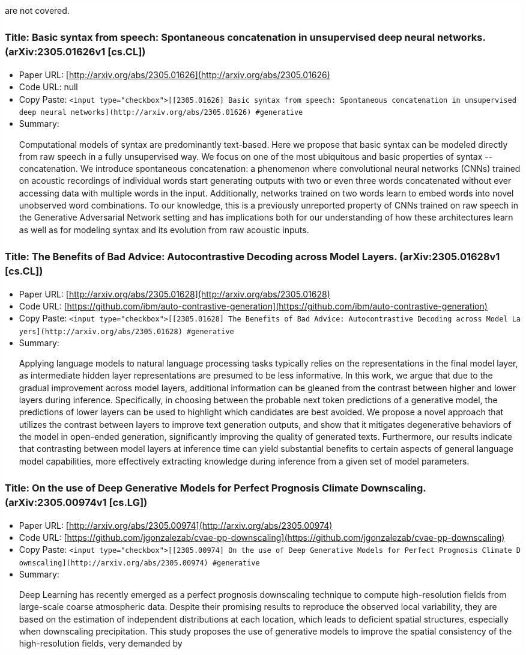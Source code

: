 are not covered.
</p>

### Title: Basic syntax from speech: Spontaneous concatenation in unsupervised deep neural networks. (arXiv:2305.01626v1 [cs.CL])
* Paper URL: [http://arxiv.org/abs/2305.01626](http://arxiv.org/abs/2305.01626)
* Code URL: null
* Copy Paste: `<input type="checkbox">[[2305.01626] Basic syntax from speech: Spontaneous concatenation in unsupervised deep neural networks](http://arxiv.org/abs/2305.01626) #generative`
* Summary: <p>Computational models of syntax are predominantly text-based. Here we propose
that basic syntax can be modeled directly from raw speech in a fully
unsupervised way. We focus on one of the most ubiquitous and basic properties
of syntax -- concatenation. We introduce spontaneous concatenation: a
phenomenon where convolutional neural networks (CNNs) trained on acoustic
recordings of individual words start generating outputs with two or even three
words concatenated without ever accessing data with multiple words in the
input. Additionally, networks trained on two words learn to embed words into
novel unobserved word combinations. To our knowledge, this is a previously
unreported property of CNNs trained on raw speech in the Generative Adversarial
Network setting and has implications both for our understanding of how these
architectures learn as well as for modeling syntax and its evolution from raw
acoustic inputs.
</p>

### Title: The Benefits of Bad Advice: Autocontrastive Decoding across Model Layers. (arXiv:2305.01628v1 [cs.CL])
* Paper URL: [http://arxiv.org/abs/2305.01628](http://arxiv.org/abs/2305.01628)
* Code URL: [https://github.com/ibm/auto-contrastive-generation](https://github.com/ibm/auto-contrastive-generation)
* Copy Paste: `<input type="checkbox">[[2305.01628] The Benefits of Bad Advice: Autocontrastive Decoding across Model Layers](http://arxiv.org/abs/2305.01628) #generative`
* Summary: <p>Applying language models to natural language processing tasks typically
relies on the representations in the final model layer, as intermediate hidden
layer representations are presumed to be less informative. In this work, we
argue that due to the gradual improvement across model layers, additional
information can be gleaned from the contrast between higher and lower layers
during inference. Specifically, in choosing between the probable next token
predictions of a generative model, the predictions of lower layers can be used
to highlight which candidates are best avoided. We propose a novel approach
that utilizes the contrast between layers to improve text generation outputs,
and show that it mitigates degenerative behaviors of the model in open-ended
generation, significantly improving the quality of generated texts.
Furthermore, our results indicate that contrasting between model layers at
inference time can yield substantial benefits to certain aspects of general
language model capabilities, more effectively extracting knowledge during
inference from a given set of model parameters.
</p>

### Title: On the use of Deep Generative Models for Perfect Prognosis Climate Downscaling. (arXiv:2305.00974v1 [cs.LG])
* Paper URL: [http://arxiv.org/abs/2305.00974](http://arxiv.org/abs/2305.00974)
* Code URL: [https://github.com/jgonzalezab/cvae-pp-downscaling](https://github.com/jgonzalezab/cvae-pp-downscaling)
* Copy Paste: `<input type="checkbox">[[2305.00974] On the use of Deep Generative Models for Perfect Prognosis Climate Downscaling](http://arxiv.org/abs/2305.00974) #generative`
* Summary: <p>Deep Learning has recently emerged as a perfect prognosis downscaling
technique to compute high-resolution fields from large-scale coarse atmospheric
data. Despite their promising results to reproduce the observed local
variability, they are based on the estimation of independent distributions at
each location, which leads to deficient spatial structures, especially when
downscaling precipitation. This study proposes the use of generative models to
improve the spatial consistency of the high-resolution fields, very demanded by